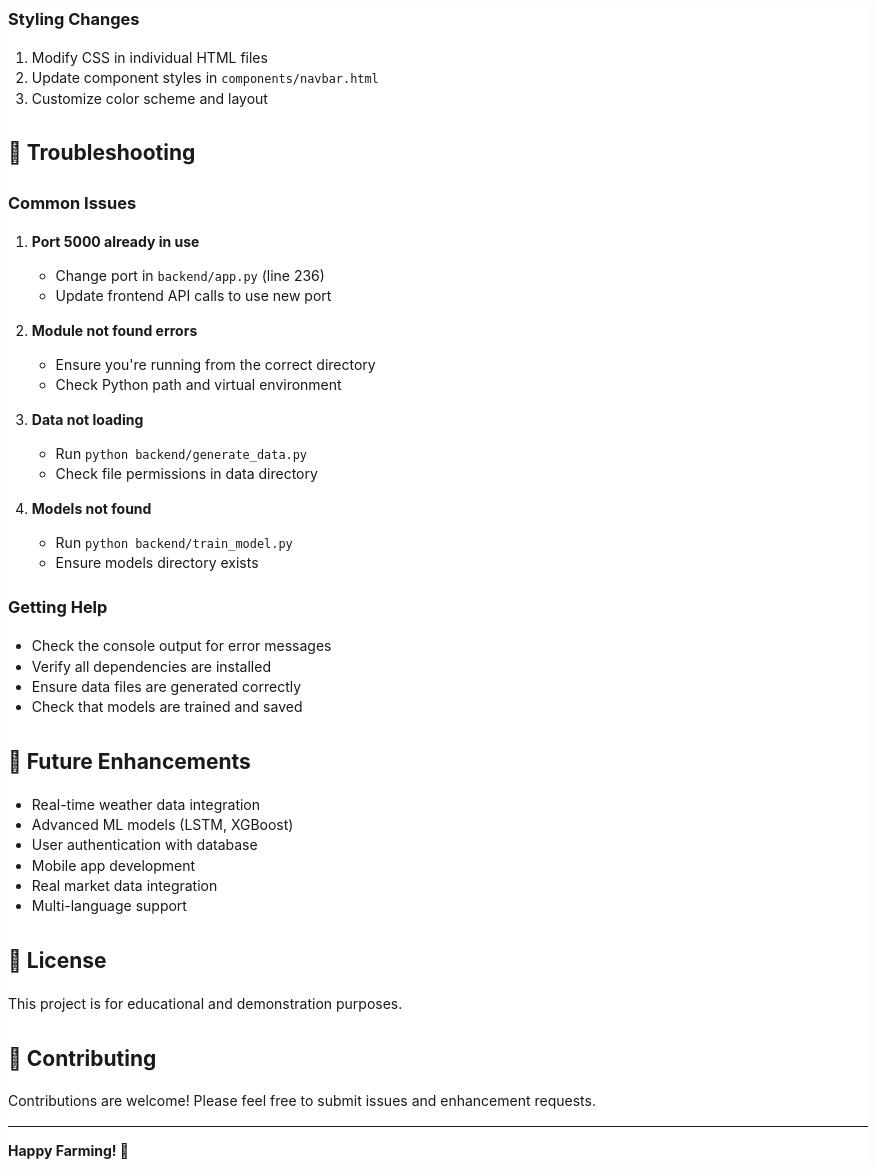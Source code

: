 ### Styling Changes
1. Modify CSS in individual HTML files
2. Update component styles in `components/navbar.html`
3. Customize color scheme and layout

## 🐛 Troubleshooting

### Common Issues

1. **Port 5000 already in use**
   - Change port in `backend/app.py` (line 236)
   - Update frontend API calls to use new port

2. **Module not found errors**
   - Ensure you're running from the correct directory
   - Check Python path and virtual environment

3. **Data not loading**
   - Run `python backend/generate_data.py`
   - Check file permissions in data directory

4. **Models not found**
   - Run `python backend/train_model.py`
   - Ensure models directory exists

### Getting Help

- Check the console output for error messages
- Verify all dependencies are installed
- Ensure data files are generated correctly
- Check that models are trained and saved

## 🔮 Future Enhancements

- Real-time weather data integration
- Advanced ML models (LSTM, XGBoost)
- User authentication with database
- Mobile app development
- Real market data integration
- Multi-language support

## 📄 License

This project is for educational and demonstration purposes.

## 👥 Contributing

Contributions are welcome! Please feel free to submit issues and enhancement requests.

---

**Happy Farming! 🌱**
